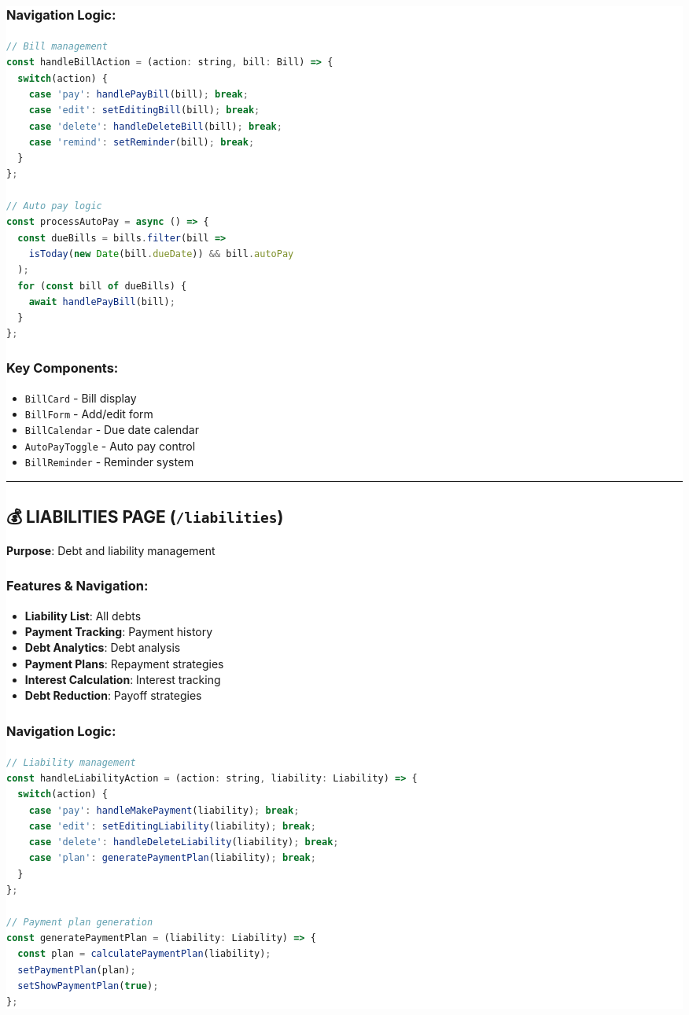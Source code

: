 ### **Navigation Logic**:
```javascript
// Bill management
const handleBillAction = (action: string, bill: Bill) => {
  switch(action) {
    case 'pay': handlePayBill(bill); break;
    case 'edit': setEditingBill(bill); break;
    case 'delete': handleDeleteBill(bill); break;
    case 'remind': setReminder(bill); break;
  }
};

// Auto pay logic
const processAutoPay = async () => {
  const dueBills = bills.filter(bill => 
    isToday(new Date(bill.dueDate)) && bill.autoPay
  );
  for (const bill of dueBills) {
    await handlePayBill(bill);
  }
};
```

### **Key Components**:
- `BillCard` - Bill display
- `BillForm` - Add/edit form
- `BillCalendar` - Due date calendar
- `AutoPayToggle` - Auto pay control
- `BillReminder` - Reminder system

---

## 💰 **LIABILITIES PAGE** (`/liabilities`)
**Purpose**: Debt and liability management

### **Features & Navigation**:
- **Liability List**: All debts
- **Payment Tracking**: Payment history
- **Debt Analytics**: Debt analysis
- **Payment Plans**: Repayment strategies
- **Interest Calculation**: Interest tracking
- **Debt Reduction**: Payoff strategies

### **Navigation Logic**:
```javascript
// Liability management
const handleLiabilityAction = (action: string, liability: Liability) => {
  switch(action) {
    case 'pay': handleMakePayment(liability); break;
    case 'edit': setEditingLiability(liability); break;
    case 'delete': handleDeleteLiability(liability); break;
    case 'plan': generatePaymentPlan(liability); break;
  }
};

// Payment plan generation
const generatePaymentPlan = (liability: Liability) => {
  const plan = calculatePaymentPlan(liability);
  setPaymentPlan(plan);
  setShowPaymentPlan(true);
};
```
